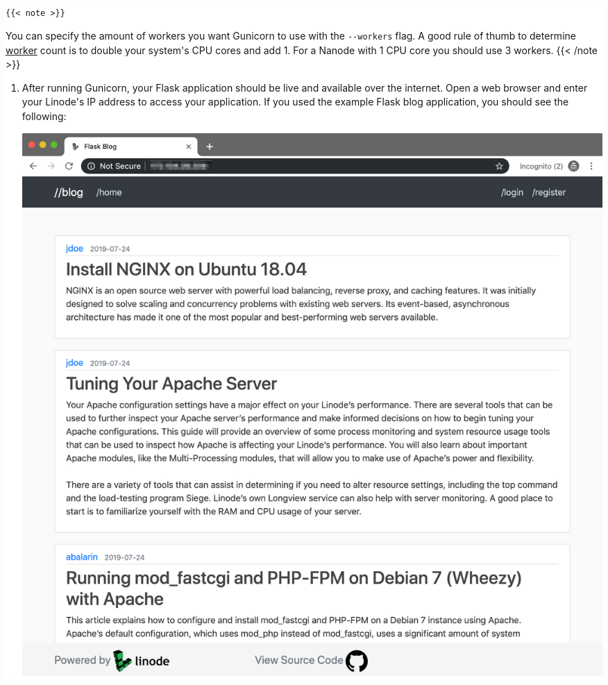     {{< note >}}
You can specify the amount of workers you want Gunicorn to use with the `--workers` flag. A good rule of thumb to determine [worker](http://docs.gunicorn.org/en/stable/design.html#server-model) count is to double your system's CPU cores and add 1. For a Nanode with 1 CPU core you should use 3 workers.
{{< /note >}}

1. After running Gunicorn, your Flask application should be live and available over the internet. Open a web browser and enter your Linode's IP address to access your application. If you used the example Flask blog application, you should see the following:

    ![Your App](LiveApp.png)
